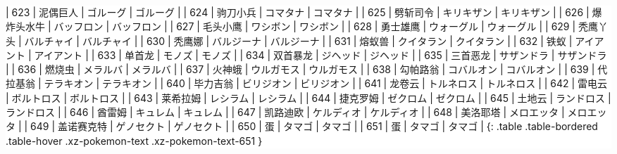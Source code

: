 | 623 | 泥偶巨人 | ゴルーグ | ゴルーグ |
| 624 | 驹刀小兵 | コマタナ | コマタナ |
| 625 | 劈斩司令 | キリキザン | キリキザン |
| 626 | 爆炸头水牛 | バッフロン | バッフロン |
| 627 | 毛头小鹰 | ワシボン | ワシボン |
| 628 | 勇士雄鹰 | ウォーグル | ウォーグル |
| 629 | 秃鹰丫头 | バルチャイ | バルチャイ |
| 630 | 秃鹰娜 | バルジーナ | バルジーナ |
| 631 | 熔蚁兽 | クイタラン | クイタラン |
| 632 | 铁蚁 | アイアント | アイアント |
| 633 | 单首龙 | モノズ | モノズ |
| 634 | 双首暴龙 | ジヘッド | ジヘッド |
| 635 | 三首恶龙 | サザンドラ | サザンドラ |
| 636 | 燃烧虫 | メラルバ | メラルバ |
| 637 | 火神蛾 | ウルガモス | ウルガモス |
| 638 | 勾帕路翁 | コバルオン | コバルオン |
| 639 | 代拉基翁 | テラキオン | テラキオン |
| 640 | 毕力吉翁 | ビリジオン | ビリジオン |
| 641 | 龙卷云 | トルネロス | トルネロス |
| 642 | 雷电云 | ボルトロス | ボルトロス |
| 643 | 莱希拉姆 | レシラム | レシラム |
| 644 | 捷克罗姆 | ゼクロム | ゼクロム |
| 645 | 土地云 | ランドロス | ランドロス |
| 646 | 酋雷姆 | キュレム | キュレム |
| 647 | 凯路迪欧 | ケルディオ | ケルディオ |
| 648 | 美洛耶塔 | メロエッタ | メロエッタ |
| 649 | 盖诺赛克特 | ゲノセクト | ゲノセクト |
| 650 | 蛋 | タマゴ | タマゴ |
| 651 | 蛋 | タマゴ | タマゴ |
{: .table .table-bordered .table-hover .xz-pokemon-text .xz-pokemon-text-651 }